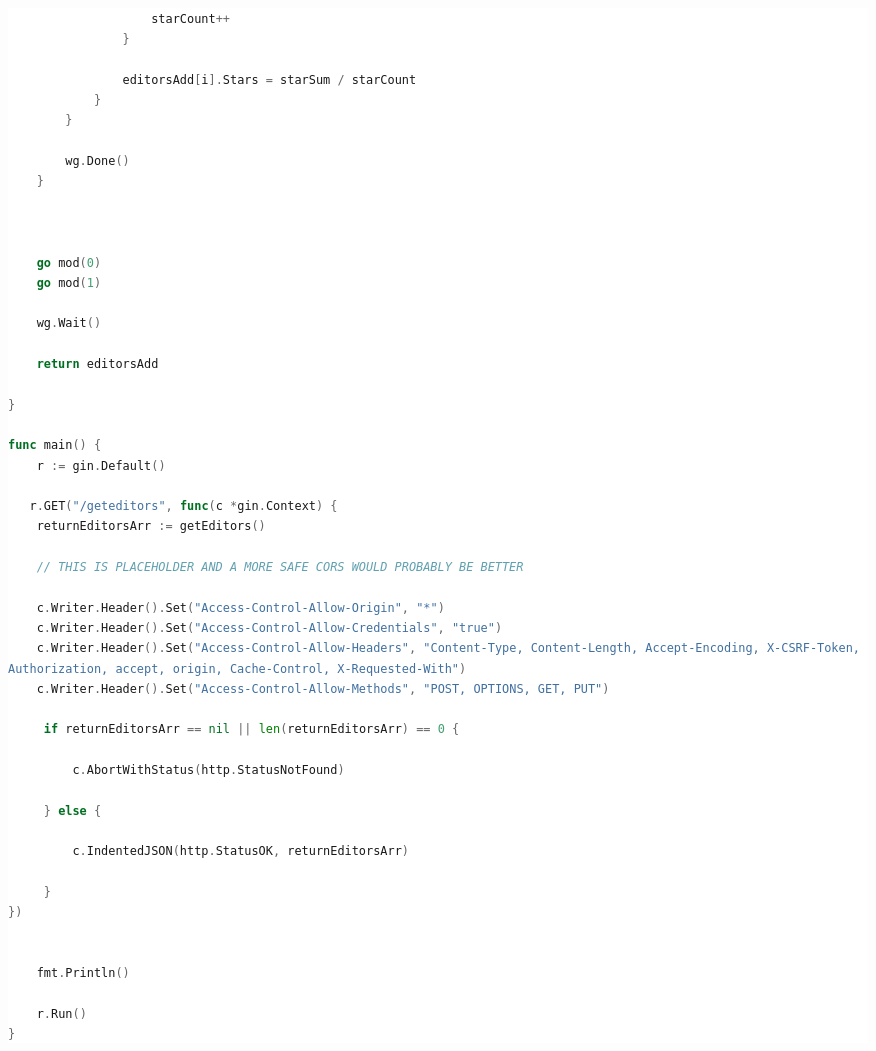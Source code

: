 ```go
					starCount++
				}
	
				editorsAdd[i].Stars = starSum / starCount
			}
		}

		wg.Done()
	}

	

	go mod(0)
	go mod(1)

	wg.Wait()

	return editorsAdd
	
}

func main() {
	r := gin.Default()

   r.GET("/geteditors", func(c *gin.Context) {
	returnEditorsArr := getEditors()

	// THIS IS PLACEHOLDER AND A MORE SAFE CORS WOULD PROBABLY BE BETTER

	c.Writer.Header().Set("Access-Control-Allow-Origin", "*")
	c.Writer.Header().Set("Access-Control-Allow-Credentials", "true")
	c.Writer.Header().Set("Access-Control-Allow-Headers", "Content-Type, Content-Length, Accept-Encoding, X-CSRF-Token, Authorization, accept, origin, Cache-Control, X-Requested-With")
	c.Writer.Header().Set("Access-Control-Allow-Methods", "POST, OPTIONS, GET, PUT")

	 if returnEditorsArr == nil || len(returnEditorsArr) == 0 {

		 c.AbortWithStatus(http.StatusNotFound)

	 } else {

		 c.IndentedJSON(http.StatusOK, returnEditorsArr)

	 }
})

	
	fmt.Println()

  	r.Run()
}
```